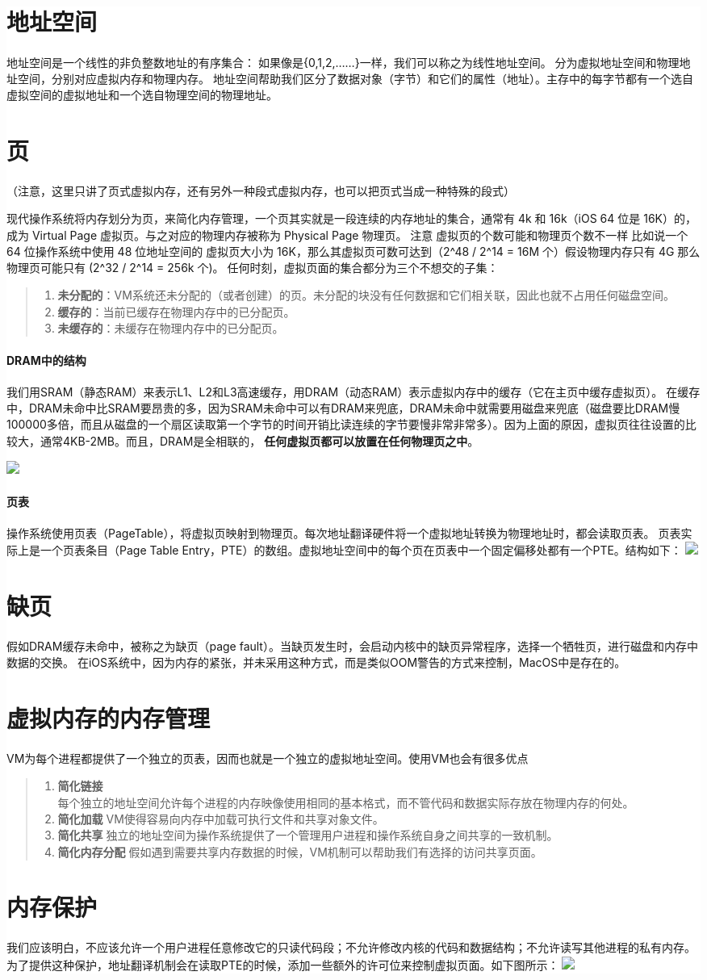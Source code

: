 # 地址空间
地址空间是一个线性的非负整数地址的有序集合：
如果像是{0,1,2,……}一样，我们可以称之为线性地址空间。
分为虚拟地址空间和物理地址空间，分别对应虚拟内存和物理内存。
 地址空间帮助我们区分了数据对象（字节）和它们的属性（地址）。主存中的每字节都有一个选自虚拟空间的虚拟地址和一个选自物理空间的物理地址。
 
# 页
（注意，这里只讲了页式虚拟内存，还有另外一种段式虚拟内存，也可以把页式当成一种特殊的段式）

现代操作系统将内存划分为页，来简化内存管理，一个页其实就是一段连续的内存地址的集合，通常有 4k 和 16k（iOS 64 位是 16K）的，成为 Virtual Page 虚拟页。与之对应的物理内存被称为 Physical Page 物理页。
注意 虚拟页的个数可能和物理页个数不一样 比如说一个 64 位操作系统中使用 48 位地址空间的 虚拟页大小为 16K，那么其虚拟页可数可达到（2^48 / 2^14 = 16M 个）假设物理内存只有 4G 那么物理页可能只有 (2^32 / 2^14 = 256k 个)。
任何时刻，虚拟页面的集合都分为三个不想交的子集：
> 1. **未分配的**：VM系统还未分配的（或者创建）的页。未分配的块没有任何数据和它们相关联，因此也就不占用任何磁盘空间。
> 2. **缓存的**：当前已缓存在物理内存中的已分配页。
> 3. **未缓存的**：未缓存在物理内存中的已分配页。

#### DRAM中的结构
我们用SRAM（静态RAM）来表示L1、L2和L3高速缓存，用DRAM（动态RAM）表示虚拟内存中的缓存（它在主页中缓存虚拟页）。
在缓存中，DRAM未命中比SRAM要昂贵的多，因为SRAM未命中可以有DRAM来兜底，DRAM未命中就需要用磁盘来兜底（磁盘要比DRAM慢100000多倍，而且从磁盘的一个扇区读取第一个字节的时间开销比读连续的字节要慢非常非常多）。因为上面的原因，虚拟页往往设置的比较大，通常4KB-2MB。而且，DRAM是全相联的， **任何虚拟页都可以放置在任何物理页之中**。

![](https://ws3.sinaimg.cn/large/006tNbRwly1fwnhmkaf2wj30al04s406.jpg)
#### 页表
操作系统使用页表（PageTable），将虚拟页映射到物理页。每次地址翻译硬件将一个虚拟地址转换为物理地址时，都会读取页表。
页表实际上是一个页表条目（Page Table Entry，PTE）的数组。虚拟地址空间中的每个页在页表中一个固定偏移处都有一个PTE。结构如下：
![](https://ws2.sinaimg.cn/large/006tNbRwly1fwni3zw5y6j308r06o40e.jpg)

# 缺页
假如DRAM缓存未命中，被称之为缺页（page fault）。当缺页发生时，会启动内核中的缺页异常程序，选择一个牺牲页，进行磁盘和内存中数据的交换。
在iOS系统中，因为内存的紧张，并未采用这种方式，而是类似OOM警告的方式来控制，MacOS中是存在的。

# 虚拟内存的内存管理
VM为每个进程都提供了一个独立的页表，因而也就是一个独立的虚拟地址空间。使用VM也会有很多优点
> 1. **简化链接**   
> 每个独立的地址空间允许每个进程的内存映像使用相同的基本格式，而不管代码和数据实际存放在物理内存的何处。
> 2. **简化加载** 
> VM使得容易向内存中加载可执行文件和共享对象文件。
> 3. **简化共享**
> 独立的地址空间为操作系统提供了一个管理用户进程和操作系统自身之间共享的一致机制。
> 4. **简化内存分配**
> 假如遇到需要共享内存数据的时候，VM机制可以帮助我们有选择的访问共享页面。

# 内存保护
我们应该明白，不应该允许一个用户进程任意修改它的只读代码段；不允许修改内核的代码和数据结构；不允许读写其他进程的私有内存。
为了提供这种保护，地址翻译机制会在读取PTE的时候，添加一些额外的许可位来控制虚拟页面。如下图所示：
![](https://ws2.sinaimg.cn/large/006tNbRwly1fwnir5w5voj30d506ddi9.jpg)
